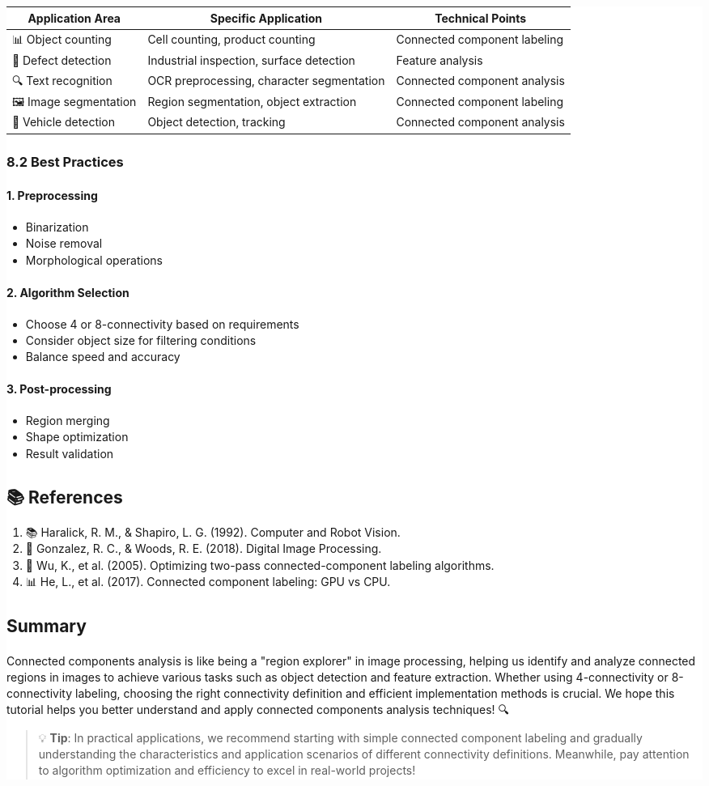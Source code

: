 | Application Area | Specific Application | Technical Points |
|------------------|----------------------|------------------|
| 📊 Object counting | Cell counting, product counting | Connected component labeling |
| 🎯 Defect detection | Industrial inspection, surface detection | Feature analysis |
| 🔍 Text recognition | OCR preprocessing, character segmentation | Connected component analysis |
| 🖼️ Image segmentation | Region segmentation, object extraction | Connected component labeling |
| 🚗 Vehicle detection | Object detection, tracking | Connected component analysis |

### 8.2 Best Practices

#### 1. Preprocessing
- Binarization
- Noise removal
- Morphological operations

#### 2. Algorithm Selection
- Choose 4 or 8-connectivity based on requirements
- Consider object size for filtering conditions
- Balance speed and accuracy

#### 3. Post-processing
- Region merging
- Shape optimization
- Result validation

## 📚 References

1. 📚 Haralick, R. M., & Shapiro, L. G. (1992). Computer and Robot Vision.
2. 📖 Gonzalez, R. C., & Woods, R. E. (2018). Digital Image Processing.
3. 🔬 Wu, K., et al. (2005). Optimizing two-pass connected-component labeling algorithms.
4. 📊 He, L., et al. (2017). Connected component labeling: GPU vs CPU.

## Summary

Connected components analysis is like being a "region explorer" in image processing, helping us identify and analyze connected regions in images to achieve various tasks such as object detection and feature extraction. Whether using 4-connectivity or 8-connectivity labeling, choosing the right connectivity definition and efficient implementation methods is crucial. We hope this tutorial helps you better understand and apply connected components analysis techniques! 🔍

> 💡 **Tip**: In practical applications, we recommend starting with simple connected component labeling and gradually understanding the characteristics and application scenarios of different connectivity definitions. Meanwhile, pay attention to algorithm optimization and efficiency to excel in real-world projects!
